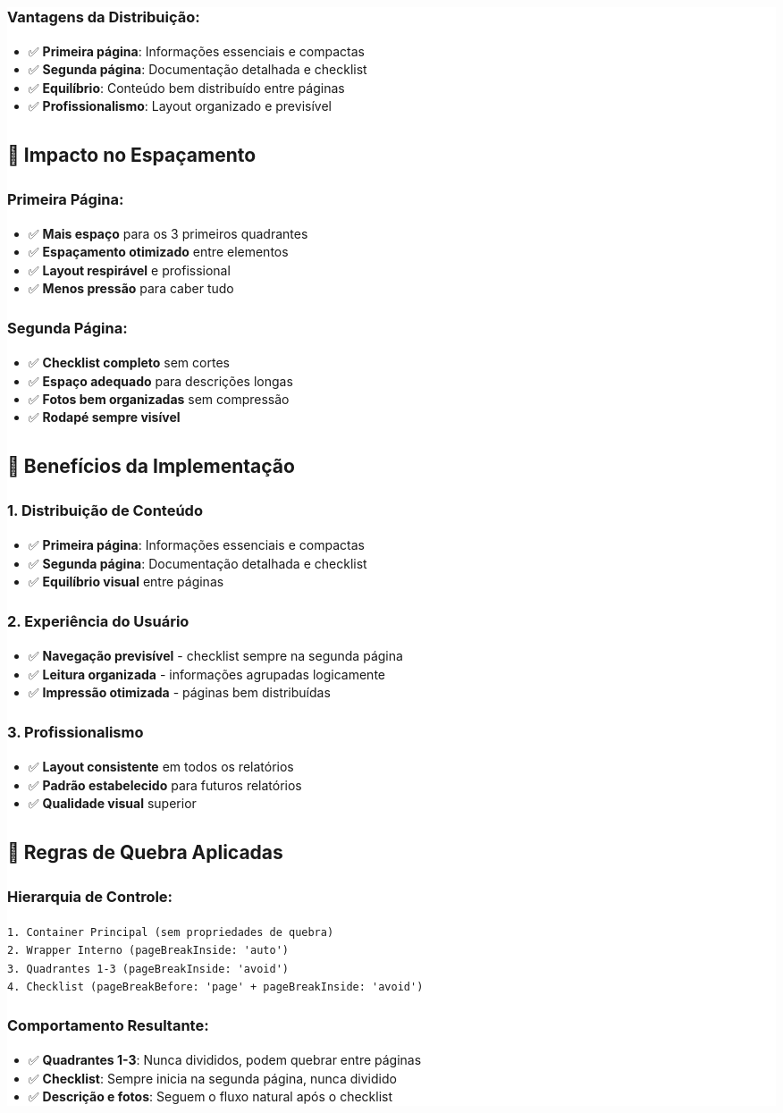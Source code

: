 ### **Vantagens da Distribuição:**
- ✅ **Primeira página**: Informações essenciais e compactas
- ✅ **Segunda página**: Documentação detalhada e checklist
- ✅ **Equilíbrio**: Conteúdo bem distribuído entre páginas
- ✅ **Profissionalismo**: Layout organizado e previsível

## 📏 Impacto no Espaçamento

### **Primeira Página:**
- ✅ **Mais espaço** para os 3 primeiros quadrantes
- ✅ **Espaçamento otimizado** entre elementos
- ✅ **Layout respirável** e profissional
- ✅ **Menos pressão** para caber tudo

### **Segunda Página:**
- ✅ **Checklist completo** sem cortes
- ✅ **Espaço adequado** para descrições longas
- ✅ **Fotos bem organizadas** sem compressão
- ✅ **Rodapé sempre visível**

## 🎯 Benefícios da Implementação

### **1. Distribuição de Conteúdo**
- ✅ **Primeira página**: Informações essenciais e compactas
- ✅ **Segunda página**: Documentação detalhada e checklist
- ✅ **Equilíbrio visual** entre páginas

### **2. Experiência do Usuário**
- ✅ **Navegação previsível** - checklist sempre na segunda página
- ✅ **Leitura organizada** - informações agrupadas logicamente
- ✅ **Impressão otimizada** - páginas bem distribuídas

### **3. Profissionalismo**
- ✅ **Layout consistente** em todos os relatórios
- ✅ **Padrão estabelecido** para futuros relatórios
- ✅ **Qualidade visual** superior

## 🔄 Regras de Quebra Aplicadas

### **Hierarquia de Controle:**
```
1. Container Principal (sem propriedades de quebra)
2. Wrapper Interno (pageBreakInside: 'auto')
3. Quadrantes 1-3 (pageBreakInside: 'avoid')
4. Checklist (pageBreakBefore: 'page' + pageBreakInside: 'avoid')
```

### **Comportamento Resultante:**
- ✅ **Quadrantes 1-3**: Nunca divididos, podem quebrar entre páginas
- ✅ **Checklist**: Sempre inicia na segunda página, nunca dividido
- ✅ **Descrição e fotos**: Seguem o fluxo natural após o checklist
